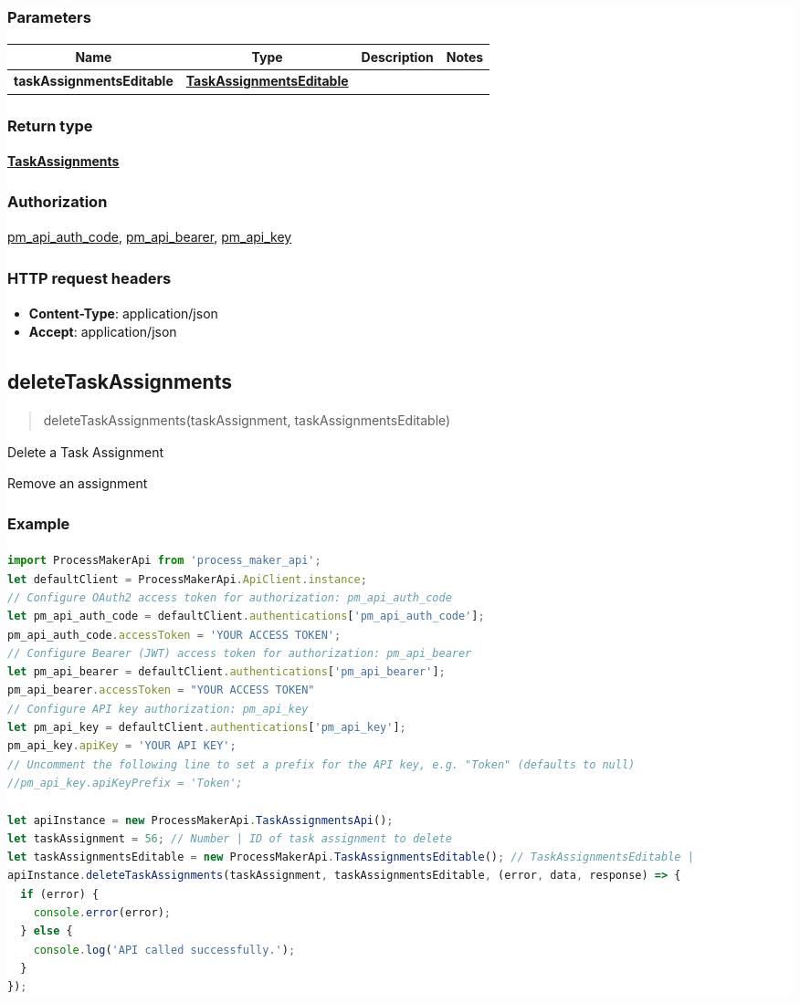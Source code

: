 ### Parameters


Name | Type | Description  | Notes
------------- | ------------- | ------------- | -------------
 **taskAssignmentsEditable** | [**TaskAssignmentsEditable**](TaskAssignmentsEditable.md)|  | 

### Return type

[**TaskAssignments**](TaskAssignments.md)

### Authorization

[pm_api_auth_code](../README.md#pm_api_auth_code), [pm_api_bearer](../README.md#pm_api_bearer), [pm_api_key](../README.md#pm_api_key)

### HTTP request headers

- **Content-Type**: application/json
- **Accept**: application/json


## deleteTaskAssignments

> deleteTaskAssignments(taskAssignment, taskAssignmentsEditable)

Delete a Task Assignment

Remove an assignment

### Example

```javascript
import ProcessMakerApi from 'process_maker_api';
let defaultClient = ProcessMakerApi.ApiClient.instance;
// Configure OAuth2 access token for authorization: pm_api_auth_code
let pm_api_auth_code = defaultClient.authentications['pm_api_auth_code'];
pm_api_auth_code.accessToken = 'YOUR ACCESS TOKEN';
// Configure Bearer (JWT) access token for authorization: pm_api_bearer
let pm_api_bearer = defaultClient.authentications['pm_api_bearer'];
pm_api_bearer.accessToken = "YOUR ACCESS TOKEN"
// Configure API key authorization: pm_api_key
let pm_api_key = defaultClient.authentications['pm_api_key'];
pm_api_key.apiKey = 'YOUR API KEY';
// Uncomment the following line to set a prefix for the API key, e.g. "Token" (defaults to null)
//pm_api_key.apiKeyPrefix = 'Token';

let apiInstance = new ProcessMakerApi.TaskAssignmentsApi();
let taskAssignment = 56; // Number | ID of task assignment to delete
let taskAssignmentsEditable = new ProcessMakerApi.TaskAssignmentsEditable(); // TaskAssignmentsEditable | 
apiInstance.deleteTaskAssignments(taskAssignment, taskAssignmentsEditable, (error, data, response) => {
  if (error) {
    console.error(error);
  } else {
    console.log('API called successfully.');
  }
});
```
